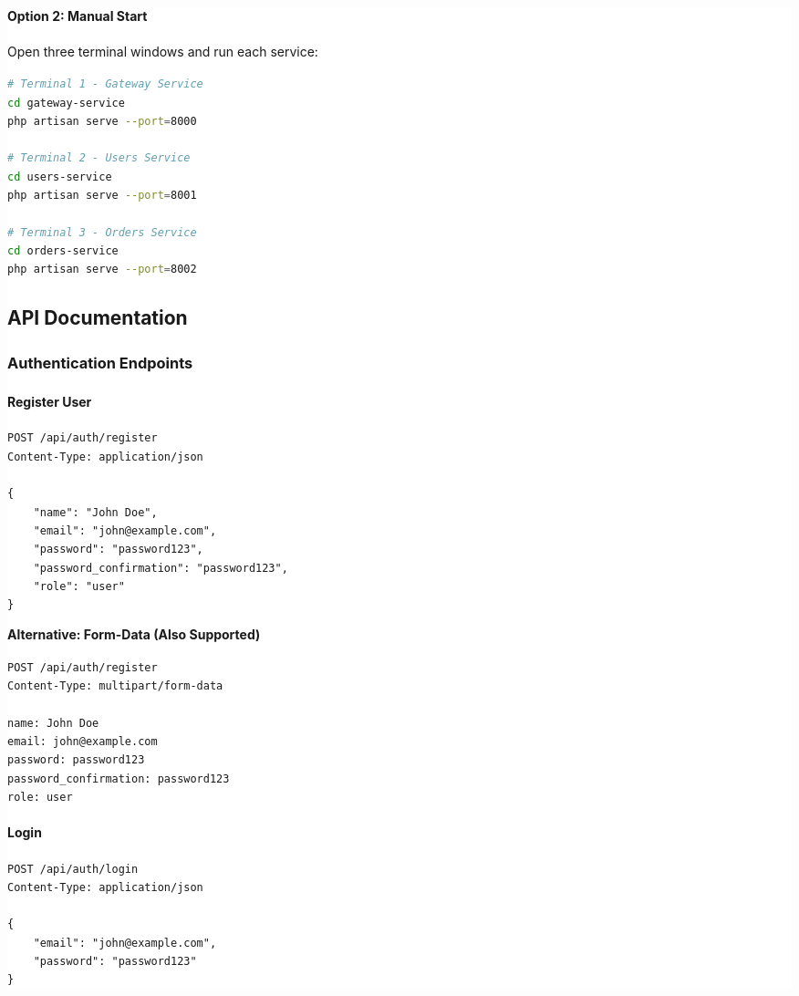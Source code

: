 #### Option 2: Manual Start
Open three terminal windows and run each service:

```bash
# Terminal 1 - Gateway Service
cd gateway-service
php artisan serve --port=8000

# Terminal 2 - Users Service
cd users-service
php artisan serve --port=8001

# Terminal 3 - Orders Service
cd orders-service
php artisan serve --port=8002
```

## API Documentation

### Authentication Endpoints

#### Register User
```http
POST /api/auth/register
Content-Type: application/json

{
    "name": "John Doe",
    "email": "john@example.com",
    "password": "password123",
    "password_confirmation": "password123",
    "role": "user"
}
```

**Alternative: Form-Data (Also Supported)**
```http
POST /api/auth/register
Content-Type: multipart/form-data

name: John Doe
email: john@example.com
password: password123
password_confirmation: password123
role: user
```

#### Login
```http
POST /api/auth/login
Content-Type: application/json

{
    "email": "john@example.com",
    "password": "password123"
}
```
